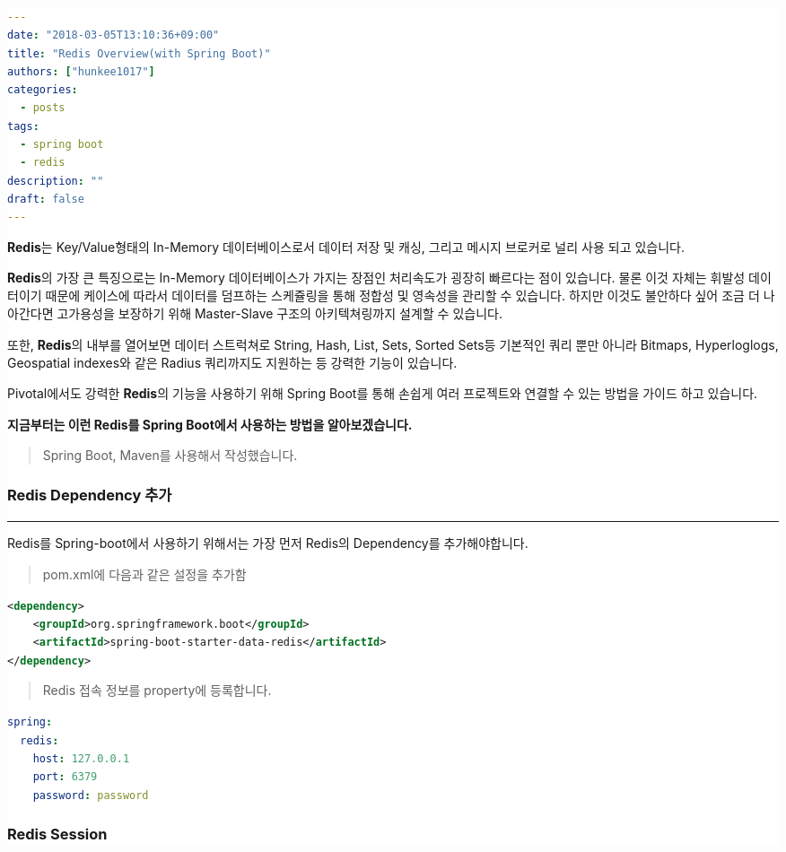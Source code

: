 ```yaml
---
date: "2018-03-05T13:10:36+09:00"
title: "Redis Overview(with Spring Boot)"
authors: ["hunkee1017"]
categories:
  - posts
tags:
  - spring boot
  - redis
description: ""
draft: false
---
```


**Redis**는 Key/Value형태의 In-Memory 데이터베이스로서 데이터 저장 및 캐싱, 그리고 메시지 브로커로 널리 사용 되고 있습니다.

**Redis**의 가장 큰 특징으로는 In-Memory 데이터베이스가 가지는 장점인 처리속도가 굉장히 빠르다는 점이 있습니다. 물론 이것 자체는 휘발성 데이터이기 때문에 케이스에 따라서 데이터를 덤프하는 스케쥴링을 통해 정합성 및 영속성을 관리할 수 있습니다. 하지만 이것도 불안하다 싶어 조금 더 나아간다면 고가용성을 보장하기 위해 Master-Slave 구조의 아키텍쳐링까지 설계할 수 있습니다. 

또한, **Redis**의 내부를 열어보면 데이터 스트럭쳐로 String, Hash, List, Sets, Sorted Sets등 기본적인 쿼리 뿐만 아니라 Bitmaps, Hyperloglogs, Geospatial indexes와 같은 Radius 쿼리까지도 지원하는 등 강력한 기능이 있습니다.

Pivotal에서도 강력한 **Redis**의 기능을 사용하기 위해 Spring Boot를 통해 손쉽게 여러 프로젝트와 연결할 수 있는 방법을 가이드 하고 있습니다.

**지금부터는 이런 Redis를 Spring Boot에서 사용하는 방법을 알아보겠습니다.**

> Spring Boot, Maven를 사용해서 작성했습니다.

### Redis Dependency 추가

* * *

Redis를 Spring-boot에서 사용하기 위해서는 가장 먼저 Redis의 Dependency를 추가해야합니다.

>pom.xml에 다음과 같은 설정을 추가함

```xml
<dependency>
    <groupId>org.springframework.boot</groupId>
    <artifactId>spring-boot-starter-data-redis</artifactId>
</dependency>
```

>Redis 접속 정보를 property에 등록합니다.

```yaml
spring:
  redis:
    host: 127.0.0.1
    port: 6379
    password: password
```


### Redis Session
